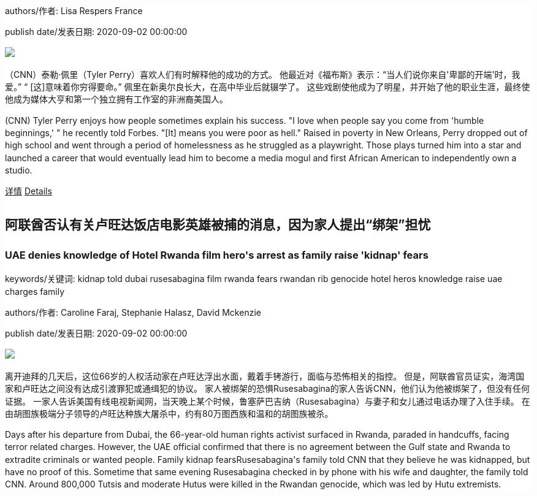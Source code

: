 authors/作者: Lisa Respers France

publish date/发表日期: 2020-09-02 00:00:00

![](https://cdn.cnn.com/cnnnext/dam/assets/200730221305-tyler-perry-super-tease.jpg)

（CNN）泰勒·佩里（Tyler Perry）喜欢人们有时解释他的成功的方式。
他最近对《福布斯》表示：“当人们说你来自'卑鄙的开端'时，我爱。”
“ [这]意味着你穷得要命。”
佩里在新奥尔良长大，在高中毕业后就辍学了。
这些戏剧使他成为了明星，并开始了他的职业生涯，最终使他成为媒体大亨和第一个独立拥有工作室的非洲裔美国人。

(CNN) Tyler Perry enjoys how people sometimes explain his success.
"I love when people say you come from 'humble beginnings,' " he recently told Forbes.
"[It] means you were poor as hell."
Raised in poverty in New Orleans, Perry dropped out of high school and went through a period of homelessness as he struggled as a playwright.
Those plays turned him into a star and launched a career that would eventually lead him to become a media mogul and first African American to independently own a studio.

[详情](Tyler%20Perry%2C%20who%20was%20once%20homeless%2C%20is%20now%20a%20billionaire%2C%20Forbes%20says_zh.md) [Details](Tyler%20Perry%2C%20who%20was%20once%20homeless%2C%20is%20now%20a%20billionaire%2C%20Forbes%20says.md)


## 阿联酋否认有关卢旺达饭店电影英雄被捕的消息，因为家人提出“绑架”担忧

### UAE denies knowledge of Hotel Rwanda film hero's arrest as family raise 'kidnap' fears

keywords/关键词: kidnap told dubai rusesabagina film rwanda fears rwandan rib genocide hotel heros knowledge raise uae charges family

authors/作者: Caroline Faraj, Stephanie Halasz, David Mckenzie

publish date/发表日期: 2020-09-02 00:00:00

![](https://cdn.cnn.com/cnnnext/dam/assets/200902045808-paul-rusesabagina-arrest-dubai-restricted-super-tease.jpg)

离开迪拜的几天后，这位66岁的人权活动家在卢旺达浮出水面，戴着手铐游行，面临与恐怖相关的指控。
但是，阿联酋官员证实，海湾国家和卢旺达之间没有达成引渡罪犯或通缉犯的协议。
家人被绑架的恐惧Rusesabagina的家人告诉CNN，他们认为他被绑架了，但没有任何证据。
一家人告诉美国有线电视新闻网，当天晚上某个时候，鲁塞萨巴吉纳（Rusesabagina）与妻子和女儿通过电话办理了入住手续。
在由胡图族极端分子领导的卢旺达种族大屠杀中，约有80万图西族和温和的胡图族被杀。

Days after his departure from Dubai, the 66-year-old human rights activist surfaced in Rwanda, paraded in handcuffs, facing terror related charges.
However, the UAE official confirmed that there is no agreement between the Gulf state and Rwanda to extradite criminals or wanted people.
Family kidnap fearsRusesabagina's family told CNN that they believe he was kidnapped, but have no proof of this.
Sometime that same evening Rusesabagina checked in by phone with his wife and daughter, the family told CNN.
Around 800,000 Tutsis and moderate Hutus were killed in the Rwandan genocide, which was led by Hutu extremists.
